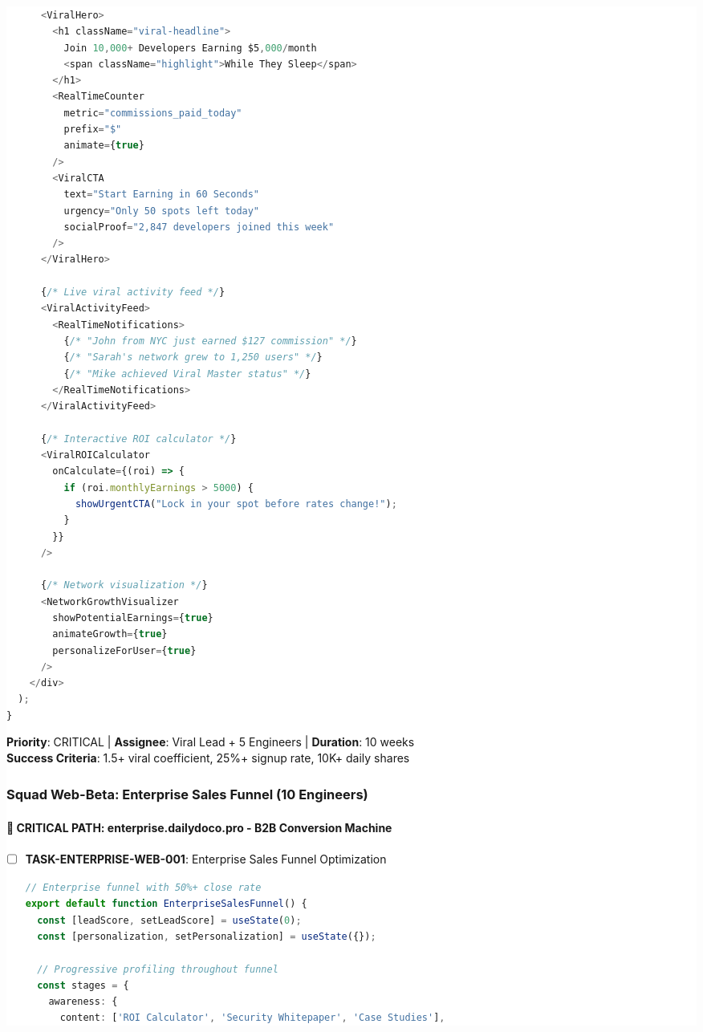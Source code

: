   ```typescript
        <ViralHero>
          <h1 className="viral-headline">
            Join 10,000+ Developers Earning $5,000/month
            <span className="highlight">While They Sleep</span>
          </h1>
          <RealTimeCounter 
            metric="commissions_paid_today" 
            prefix="$"
            animate={true}
          />
          <ViralCTA 
            text="Start Earning in 60 Seconds"
            urgency="Only 50 spots left today"
            socialProof="2,847 developers joined this week"
          />
        </ViralHero>
        
        {/* Live viral activity feed */}
        <ViralActivityFeed>
          <RealTimeNotifications>
            {/* "John from NYC just earned $127 commission" */}
            {/* "Sarah's network grew to 1,250 users" */}
            {/* "Mike achieved Viral Master status" */}
          </RealTimeNotifications>
        </ViralActivityFeed>
        
        {/* Interactive ROI calculator */}
        <ViralROICalculator
          onCalculate={(roi) => {
            if (roi.monthlyEarnings > 5000) {
              showUrgentCTA("Lock in your spot before rates change!");
            }
          }}
        />
        
        {/* Network visualization */}
        <NetworkGrowthVisualizer
          showPotentialEarnings={true}
          animateGrowth={true}
          personalizeForUser={true}
        />
      </div>
    );
  }
  ```
  **Priority**: CRITICAL | **Assignee**: Viral Lead + 5 Engineers | **Duration**: 10 weeks  
  **Success Criteria**: 1.5+ viral coefficient, 25%+ signup rate, 10K+ daily shares

### Squad Web-Beta: Enterprise Sales Funnel (10 Engineers)

#### 🔴 CRITICAL PATH: enterprise.dailydoco.pro - B2B Conversion Machine
- [ ] **TASK-ENTERPRISE-WEB-001**: Enterprise Sales Funnel Optimization
  ```typescript
  // Enterprise funnel with 50%+ close rate
  export default function EnterpriseSalesFunnel() {
    const [leadScore, setLeadScore] = useState(0);
    const [personalization, setPersonalization] = useState({});
    
    // Progressive profiling throughout funnel
    const stages = {
      awareness: {
        content: ['ROI Calculator', 'Security Whitepaper', 'Case Studies'],
  ```